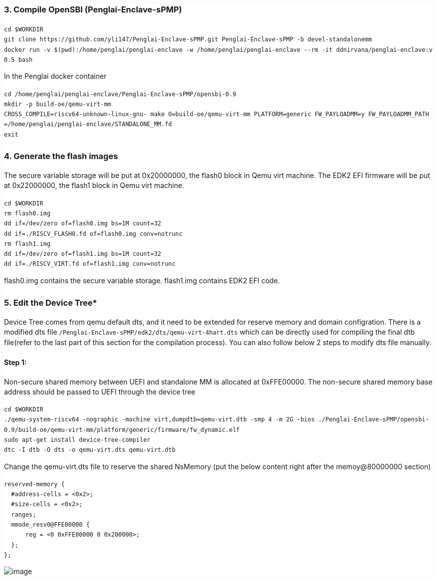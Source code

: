 ### 3. Compile OpenSBI (Penglai-Enclave-sPMP)

   ```
   cd $WORKDIR
   git clone https://github.com/yli147/Penglai-Enclave-sPMP.git Penglai-Enclave-sPMP -b devel-standalonemm
   docker run -v $(pwd):/home/penglai/penglai-enclave -w /home/penglai/penglai-enclave --rm -it ddnirvana/penglai-enclave:v0.5 bash
   ```
  
  In the Penglai docker container
   ```
   cd /home/penglai/penglai-enclave/Penglai-Enclave-sPMP/opensbi-0.9
   mkdir -p build-oe/qemu-virt-mm
   CROSS_COMPILE=riscv64-unknown-linux-gnu- make O=build-oe/qemu-virt-mm PLATFORM=generic FW_PAYLOADMM=y FW_PAYLOADMM_PATH=/home/penglai/penglai-enclave/STANDALONE_MM.fd
   exit
   ```

### 4. Generate the flash images
  The secure variable storage will be put at 0x20000000, the flash0 block in Qemu virt machine.
  The EDK2 EFI firmware will be put at 0x22000000, the flash1 block in Qemu virt machine.
   ```
   cd $WORKDIR
   rm flash0.img
   dd if=/dev/zero of=flash0.img bs=1M count=32
   dd if=./RISCV_FLASH0.fd of=flash0.img conv=notrunc
   rm flash1.img
   dd if=/dev/zero of=flash1.img bs=1M count=32
   dd if=./RISCV_VIRT.fd of=flash1.img conv=notrunc
   ```
  flash0.img contains the secure variable storage.
  flash1.img contains EDK2 EFI code.
 
### 5. Edit the Device Tree*
  Device Tree comes from qemu default dts, and it need to be extended for reserve memory and domain configration. There is a modified dts file `/Penglai-Enclave-sPMP/edk2/dts/qemu-virt-4hart.dts` which can be directly used for compiling the final dtb file(refer to the last part of this section for the compilation process). You can also follow below 2 steps to modify dts file manually.
  
#### Step 1:
  Non-secure shared memory between UEFI and standalone MM is
  allocated at 0xFFE00000. The non-secure shared memory base address
  should be passed to UEFI through the device tree
   ```
   cd $WORKDIR
   ./qemu-system-riscv64 -nographic -machine virt,dumpdtb=qemu-virt.dtb -smp 4 -m 2G -bios ./Penglai-Enclave-sPMP/opensbi-0.9/build-oe/qemu-virt-mm/platform/generic/firmware/fw_dynamic.elf
   sudo apt-get install device-tree-compiler
   dtc -I dtb -O dts -o qemu-virt.dts qemu-virt.dtb
   ```

  Change the qemu-virt.dts file to reserve the shared NsMemory (put the below content right after the memoy@80000000 section)
   ```
   reserved-memory {
     #address-cells = <0x2>;
     #size-cells = <0x2>;
     ranges;
     mmode_resv0@FFE00000 {
         reg = <0 0xFFE00000 0 0x200000>;
     };
   };
   ```
   ![image](https://github.com/yli147/edk2/assets/21300636/0570e6f0-3853-4ba1-8a43-a3e0ea7fa223)
